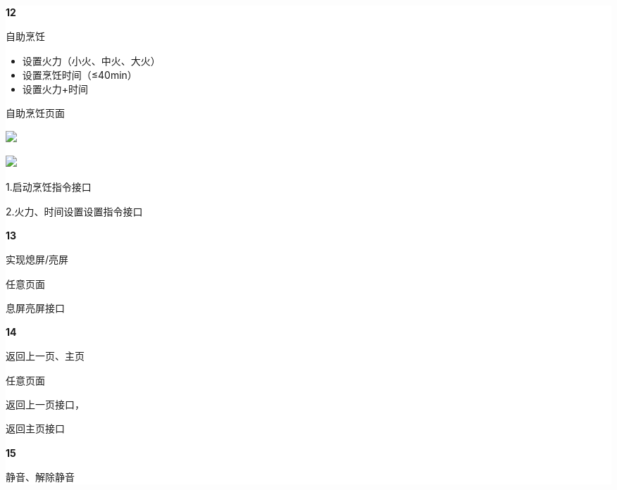 **12**

自助烹饪

*   设置火力（小火、中火、大火）
*   设置烹饪时间（≤40min）
*   设置火力+时间

  

自助烹饪页面

![](/download/thumbnails/134064629/image2024-9-30_9-31-30.png?version=1&modificationDate=1727659891009&api=v2)

![](/download/thumbnails/134064629/image2024-9-30_10-17-26.png?version=1&modificationDate=1727662646970&api=v2)

1.启动烹饪指令接口 

2.火力、时间设置设置指令接口

  

  

  

  

**13**

实现熄屏/亮屏

  

任意页面

  

息屏亮屏接口

  

  

  

  

**14**

返回上一页、主页

  

任意页面

  

返回上一页接口，

返回主页接口

  

  

  

  

**15**

静音、解除静音

